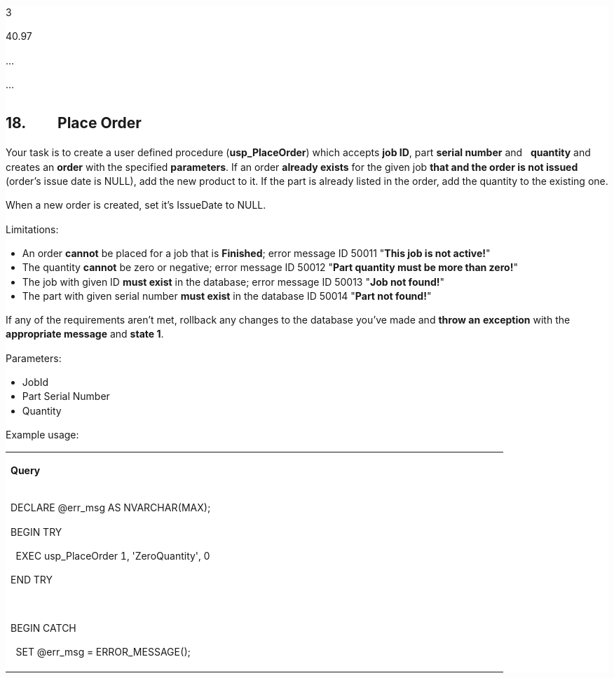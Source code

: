 </tr>
<tr>
<td width="66">
<p>3</p>
</td>
<td width="168">
<p>40.97</p>
</td>
</tr>
<tr>
<td width="66">
<p>&hellip;</p>
</td>
<td width="168">
<p>&hellip;</p>
</td>
</tr>
</tbody>
</table>
<h2>18.&nbsp;&nbsp;&nbsp;&nbsp;&nbsp;&nbsp;&nbsp;&nbsp; Place Order</h2>
<p>Your task is to create a user defined procedure (<strong>usp_PlaceOrder</strong>) which accepts <strong>job ID</strong>, part <strong>serial number</strong> and &nbsp;&nbsp;<strong>quantity</strong> and creates an <strong>order</strong> with the specified <strong>parameters</strong>. If an order <strong>already exists</strong> for the given job <strong>that and the order is not issued</strong> (order&rsquo;s issue date is NULL), add the new product to it. If the part is already listed in the order, add the quantity to the existing one.</p>
<p>When a new order is created, set it&rsquo;s IssueDate to NULL.</p>
<p>Limitations:</p>
<ul>
<li>An order <strong>cannot</strong> be placed for a job that is <strong>Finished</strong>; error message ID 50011 "<strong>This job is not active!</strong>"</li>
<li>The quantity <strong>cannot</strong> be zero or negative; error message ID 50012 "<strong>Part quantity must be more than zero!</strong>"</li>
<li>The job with given ID <strong>must exist</strong> in the database; error message ID 50013 "<strong>Job not found!</strong>"</li>
<li>The part with given serial number <strong>must exist</strong> in the database ID 50014 "<strong>Part not found!</strong>"</li>
</ul>
<p>If any of the requirements aren&rsquo;t met, rollback any changes to the database you&rsquo;ve made and <strong>throw an</strong> <strong>exception</strong> with the <strong>appropriate message</strong> and <strong>state 1</strong>.</p>
<p>Parameters:</p>
<ul>
<li>JobId</li>
<li>Part Serial Number</li>
<li>Quantity</li>
</ul>
<p>Example usage:</p>
<table width="696">
<tbody>
<tr>
<td width="696">
<p><strong>Query</strong></p>
</td>
</tr>
<tr>
<td width="696">
<p>DECLARE @err_msg AS NVARCHAR(MAX);</p>
<p>BEGIN TRY</p>
<p>&nbsp; EXEC usp_PlaceOrder 1, 'ZeroQuantity', 0</p>
<p>END TRY</p>
<p>&nbsp;</p>
<p>BEGIN CATCH</p>
<p>&nbsp; SET @err_msg = ERROR_MESSAGE();</p>